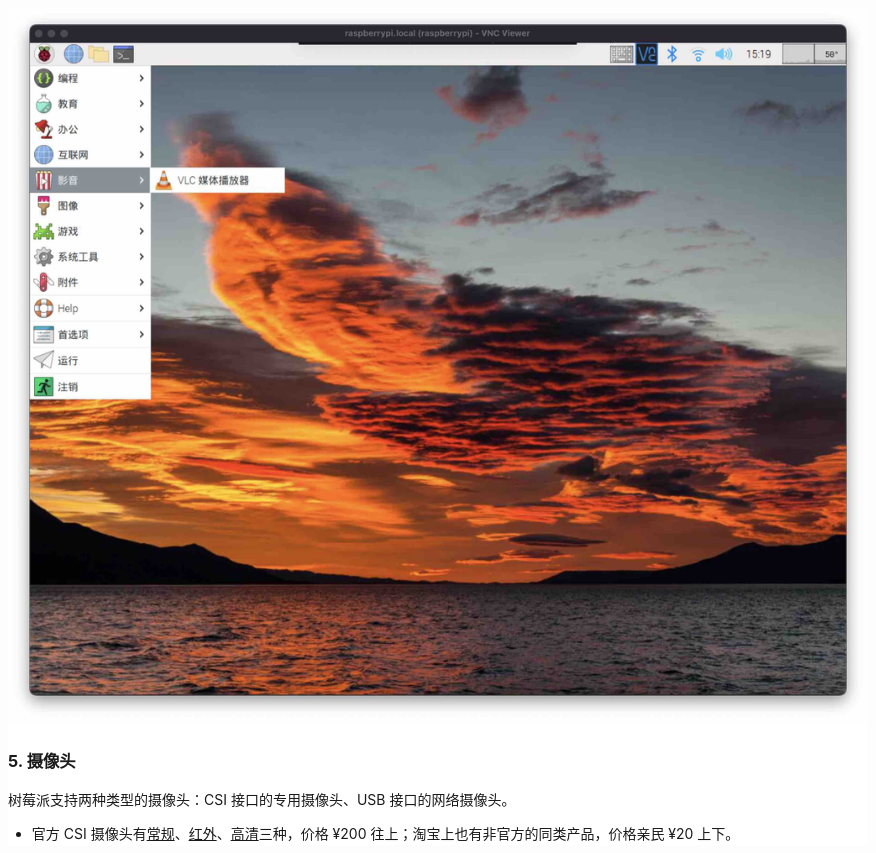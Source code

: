 ![vlc](/images/2022-04-30-raspberr_pi_os/vlc.jpg)



### 5. 摄像头

树莓派支持两种类型的摄像头：CSI 接口的专用摄像头、USB 接口的网络摄像头。

- 官方 CSI 摄像头有[常规](https://www.raspberrypi.com/products/camera-module-v2/)、[红外](https://www.raspberrypi.com/products/pi-noir-camera-v2/)、[高清](https://www.raspberrypi.com/products/raspberry-pi-high-quality-camera/)三种，价格 ¥200 往上；淘宝上也有非官方的同类产品，价格亲民 ¥20 上下。
